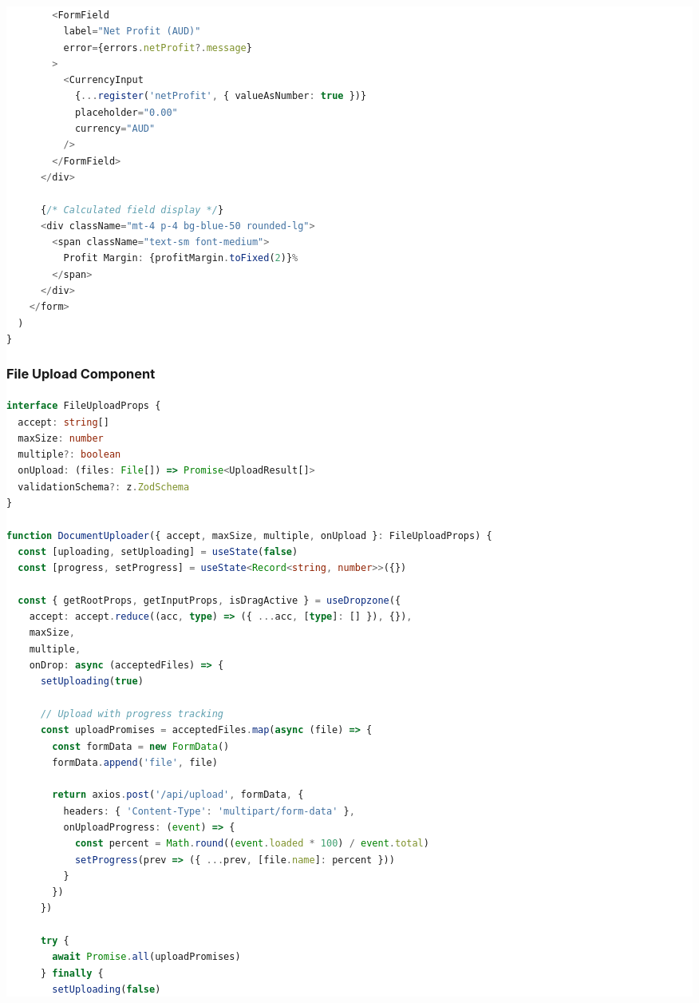 ```typescript
        <FormField
          label="Net Profit (AUD)"
          error={errors.netProfit?.message}
        >
          <CurrencyInput
            {...register('netProfit', { valueAsNumber: true })}
            placeholder="0.00"
            currency="AUD"
          />
        </FormField>
      </div>
      
      {/* Calculated field display */}
      <div className="mt-4 p-4 bg-blue-50 rounded-lg">
        <span className="text-sm font-medium">
          Profit Margin: {profitMargin.toFixed(2)}%
        </span>
      </div>
    </form>
  )
}
```

### File Upload Component

```typescript
interface FileUploadProps {
  accept: string[]
  maxSize: number
  multiple?: boolean
  onUpload: (files: File[]) => Promise<UploadResult[]>
  validationSchema?: z.ZodSchema
}

function DocumentUploader({ accept, maxSize, multiple, onUpload }: FileUploadProps) {
  const [uploading, setUploading] = useState(false)
  const [progress, setProgress] = useState<Record<string, number>>({})
  
  const { getRootProps, getInputProps, isDragActive } = useDropzone({
    accept: accept.reduce((acc, type) => ({ ...acc, [type]: [] }), {}),
    maxSize,
    multiple,
    onDrop: async (acceptedFiles) => {
      setUploading(true)
      
      // Upload with progress tracking
      const uploadPromises = acceptedFiles.map(async (file) => {
        const formData = new FormData()
        formData.append('file', file)
        
        return axios.post('/api/upload', formData, {
          headers: { 'Content-Type': 'multipart/form-data' },
          onUploadProgress: (event) => {
            const percent = Math.round((event.loaded * 100) / event.total)
            setProgress(prev => ({ ...prev, [file.name]: percent }))
          }
        })
      })
      
      try {
        await Promise.all(uploadPromises)
      } finally {
        setUploading(false)
```